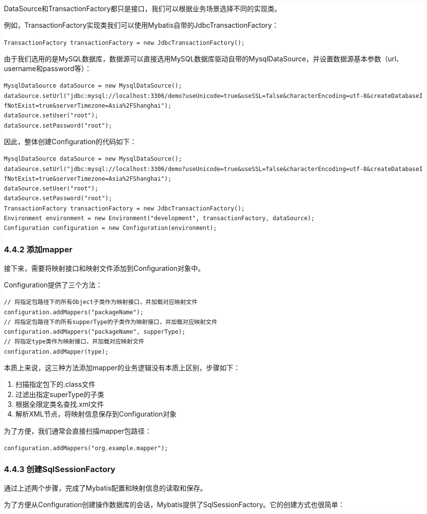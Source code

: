 
DataSource和TransactionFactory都只是接口，我们可以根据业务场景选择不同的实现类。

例如，TransactionFactory实现类我们可以使用Mybatis自带的JdbcTransactionFactory：

    TransactionFactory transactionFactory = new JdbcTransactionFactory();
    

由于我们选用的是MySQL数据库，数据源可以直接选用MySQL数据库驱动自带的MysqlDataSource，并设置数据源基本参数（url、username和password等）：

    MysqlDataSource dataSource = new MysqlDataSource();
    dataSource.setUrl("jdbc:mysql://localhost:3306/demo?useUnicode=true&useSSL=false&characterEncoding=utf-8&createDatabaseIfNotExist=true&serverTimezone=Asia%2FShanghai");
    dataSource.setUser("root");
    dataSource.setPassword("root");
    

因此，整体创建Configuration的代码如下：

    MysqlDataSource dataSource = new MysqlDataSource();
    dataSource.setUrl("jdbc:mysql://localhost:3306/demo?useUnicode=true&useSSL=false&characterEncoding=utf-8&createDatabaseIfNotExist=true&serverTimezone=Asia%2FShanghai");
    dataSource.setUser("root");
    dataSource.setPassword("root");
    TransactionFactory transactionFactory = new JdbcTransactionFactory();
    Environment environment = new Environment("development", transactionFactory, dataSource);
    Configuration configuration = new Configuration(environment);
    

### 4.4.2 添加mapper

接下来，需要将映射接口和映射文件添加到Configuration对象中。

Configuration提供了三个方法：

    // 将指定包路径下的所有Object子类作为映射接口，并加载对应映射文件
    configuration.addMappers("packageName");
    // 将指定包路径下的所有supperType的子类作为映射接口，并加载对应映射文件
    configuration.addMappers("packageName", supperType);
    // 将指定type类作为映射接口，并加载对应映射文件
    configuration.addMapper(type);
    

本质上来说，这三种方法添加mapper的业务逻辑没有本质上区别，步骤如下：

1.  扫描指定包下的.class文件
2.  过滤出指定superType的子类
3.  根据全限定类名查找.xml文件
4.  解析XML节点，将映射信息保存到Configuration对象

为了方便，我们通常会直接扫描mapper包路径：

    configuration.addMappers("org.example.mapper");
    

### 4.4.3 创建SqlSessionFactory

通过上述两个步骤，完成了Mybatis配置和映射信息的读取和保存。

为了方便从Configuration创建操作数据库的会话，Mybatis提供了SqlSessionFactory。它的创建方式也很简单：
